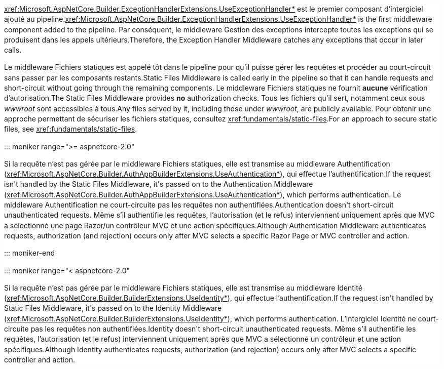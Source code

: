 <span data-ttu-id="06ec6-163"><xref:Microsoft.AspNetCore.Builder.ExceptionHandlerExtensions.UseExceptionHandler*> est le premier composant d’intergiciel ajouté au pipeline.</span><span class="sxs-lookup"><span data-stu-id="06ec6-163"><xref:Microsoft.AspNetCore.Builder.ExceptionHandlerExtensions.UseExceptionHandler*> is the first middleware component added to the pipeline.</span></span> <span data-ttu-id="06ec6-164">Par conséquent, le middleware Gestion des exceptions intercepte toutes les exceptions qui se produisent dans les appels ultérieurs.</span><span class="sxs-lookup"><span data-stu-id="06ec6-164">Therefore, the Exception Handler Middleware catches any exceptions that occur in later calls.</span></span>

<span data-ttu-id="06ec6-165">Le middleware Fichiers statiques est appelé tôt dans le pipeline pour qu’il puisse gérer les requêtes et procéder au court-circuit sans passer par les composants restants.</span><span class="sxs-lookup"><span data-stu-id="06ec6-165">Static Files Middleware is called early in the pipeline so that it can handle requests and short-circuit without going through the remaining components.</span></span> <span data-ttu-id="06ec6-166">Le middleware Fichiers statiques ne fournit **aucune** vérification d’autorisation.</span><span class="sxs-lookup"><span data-stu-id="06ec6-166">The Static Files Middleware provides **no** authorization checks.</span></span> <span data-ttu-id="06ec6-167">Tous les fichiers qu’il sert, notamment ceux sous *wwwroot* sont accessibles à tous.</span><span class="sxs-lookup"><span data-stu-id="06ec6-167">Any files served by it, including those under *wwwroot*, are publicly available.</span></span> <span data-ttu-id="06ec6-168">Pour obtenir une approche permettant de sécuriser les fichiers statiques, consultez <xref:fundamentals/static-files>.</span><span class="sxs-lookup"><span data-stu-id="06ec6-168">For an approach to secure static files, see <xref:fundamentals/static-files>.</span></span>

::: moniker range=">= aspnetcore-2.0"

<span data-ttu-id="06ec6-169">Si la requête n’est pas gérée par le middleware Fichiers statiques, elle est transmise au middleware Authentification (<xref:Microsoft.AspNetCore.Builder.AuthAppBuilderExtensions.UseAuthentication*>), qui effectue l’authentification.</span><span class="sxs-lookup"><span data-stu-id="06ec6-169">If the request isn't handled by the Static Files Middleware, it's passed on to the Authentication Middleware (<xref:Microsoft.AspNetCore.Builder.AuthAppBuilderExtensions.UseAuthentication*>), which performs authentication.</span></span> <span data-ttu-id="06ec6-170">Le middleware Authentification ne court-circuite pas les requêtes non authentifiées.</span><span class="sxs-lookup"><span data-stu-id="06ec6-170">Authentication doesn't short-circuit unauthenticated requests.</span></span> <span data-ttu-id="06ec6-171">Même s’il authentifie les requêtes, l’autorisation (et le refus) interviennent uniquement après que MVC a sélectionné une page Razor/un contrôleur MVC et une action spécifiques.</span><span class="sxs-lookup"><span data-stu-id="06ec6-171">Although Authentication Middleware authenticates requests, authorization (and rejection) occurs only after MVC selects a specific Razor Page or MVC controller and action.</span></span>

::: moniker-end

::: moniker range="< aspnetcore-2.0"

<span data-ttu-id="06ec6-172">Si la requête n’est pas gérée par le middleware Fichiers statiques, elle est transmise au middleware Identité (<xref:Microsoft.AspNetCore.Builder.BuilderExtensions.UseIdentity*>), qui effectue l’authentification.</span><span class="sxs-lookup"><span data-stu-id="06ec6-172">If the request isn't handled by Static Files Middleware, it's passed on to the Identity Middleware (<xref:Microsoft.AspNetCore.Builder.BuilderExtensions.UseIdentity*>), which performs authentication.</span></span> <span data-ttu-id="06ec6-173">L’intergiciel Identité ne court-circuite pas les requêtes non authentifiées.</span><span class="sxs-lookup"><span data-stu-id="06ec6-173">Identity doesn't short-circuit unauthenticated requests.</span></span> <span data-ttu-id="06ec6-174">Même s’il authentifie les requêtes, l’autorisation (et le refus) interviennent uniquement après que MVC a sélectionné un contrôleur et une action spécifiques.</span><span class="sxs-lookup"><span data-stu-id="06ec6-174">Although Identity authenticates requests, authorization (and rejection) occurs only after MVC selects a specific controller and action.</span></span>

